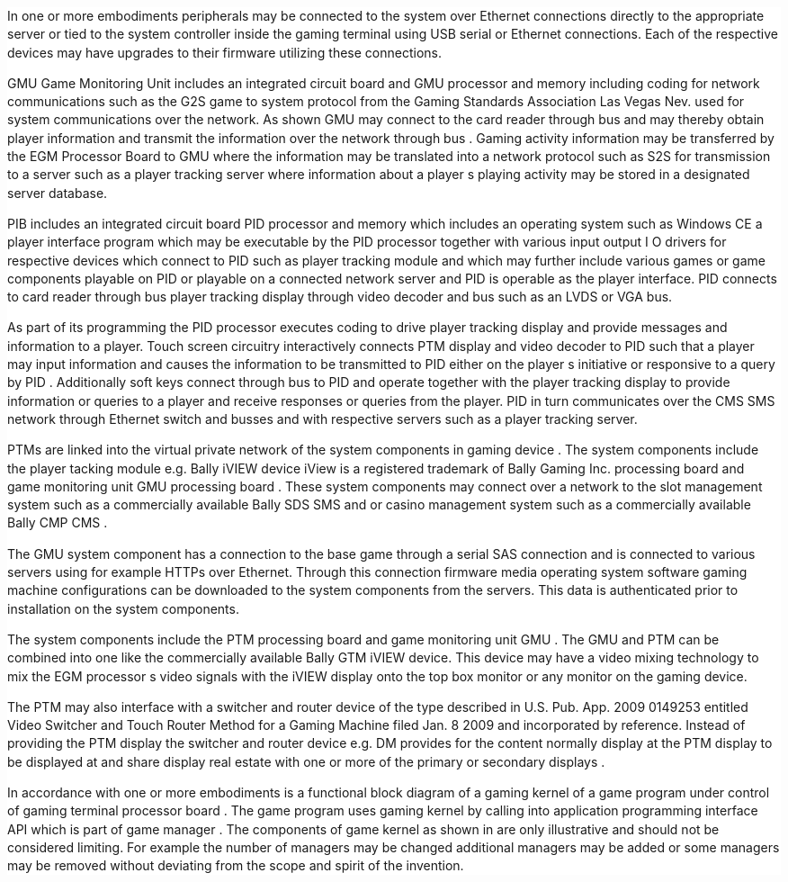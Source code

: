 In one or more embodiments peripherals may be connected to the system over Ethernet connections directly to the appropriate server or tied to the system controller inside the gaming terminal using USB serial or Ethernet connections. Each of the respective devices may have upgrades to their firmware utilizing these connections.

GMU Game Monitoring Unit includes an integrated circuit board and GMU processor and memory including coding for network communications such as the G2S game to system protocol from the Gaming Standards Association Las Vegas Nev. used for system communications over the network. As shown GMU may connect to the card reader through bus and may thereby obtain player information and transmit the information over the network through bus . Gaming activity information may be transferred by the EGM Processor Board to GMU where the information may be translated into a network protocol such as S2S for transmission to a server such as a player tracking server where information about a player s playing activity may be stored in a designated server database.

PIB includes an integrated circuit board PID processor and memory which includes an operating system such as Windows CE a player interface program which may be executable by the PID processor together with various input output I O drivers for respective devices which connect to PID such as player tracking module and which may further include various games or game components playable on PID or playable on a connected network server and PID is operable as the player interface. PID connects to card reader through bus player tracking display through video decoder and bus such as an LVDS or VGA bus.

As part of its programming the PID processor executes coding to drive player tracking display and provide messages and information to a player. Touch screen circuitry interactively connects PTM display and video decoder to PID such that a player may input information and causes the information to be transmitted to PID either on the player s initiative or responsive to a query by PID . Additionally soft keys connect through bus to PID and operate together with the player tracking display to provide information or queries to a player and receive responses or queries from the player. PID in turn communicates over the CMS SMS network through Ethernet switch and busses and with respective servers such as a player tracking server.

PTMs are linked into the virtual private network of the system components in gaming device . The system components include the player tacking module e.g. Bally iVIEW device iView is a registered trademark of Bally Gaming Inc. processing board and game monitoring unit GMU processing board . These system components may connect over a network to the slot management system such as a commercially available Bally SDS SMS and or casino management system such as a commercially available Bally CMP CMS .

The GMU system component has a connection to the base game through a serial SAS connection and is connected to various servers using for example HTTPs over Ethernet. Through this connection firmware media operating system software gaming machine configurations can be downloaded to the system components from the servers. This data is authenticated prior to installation on the system components.

The system components include the PTM processing board and game monitoring unit GMU . The GMU and PTM can be combined into one like the commercially available Bally GTM iVIEW device. This device may have a video mixing technology to mix the EGM processor s video signals with the iVIEW display onto the top box monitor or any monitor on the gaming device.

The PTM may also interface with a switcher and router device of the type described in U.S. Pub. App. 2009 0149253 entitled Video Switcher and Touch Router Method for a Gaming Machine filed Jan. 8 2009 and incorporated by reference. Instead of providing the PTM display the switcher and router device e.g. DM provides for the content normally display at the PTM display to be displayed at and share display real estate with one or more of the primary or secondary displays .

In accordance with one or more embodiments is a functional block diagram of a gaming kernel of a game program under control of gaming terminal processor board . The game program uses gaming kernel by calling into application programming interface API which is part of game manager . The components of game kernel as shown in are only illustrative and should not be considered limiting. For example the number of managers may be changed additional managers may be added or some managers may be removed without deviating from the scope and spirit of the invention.
